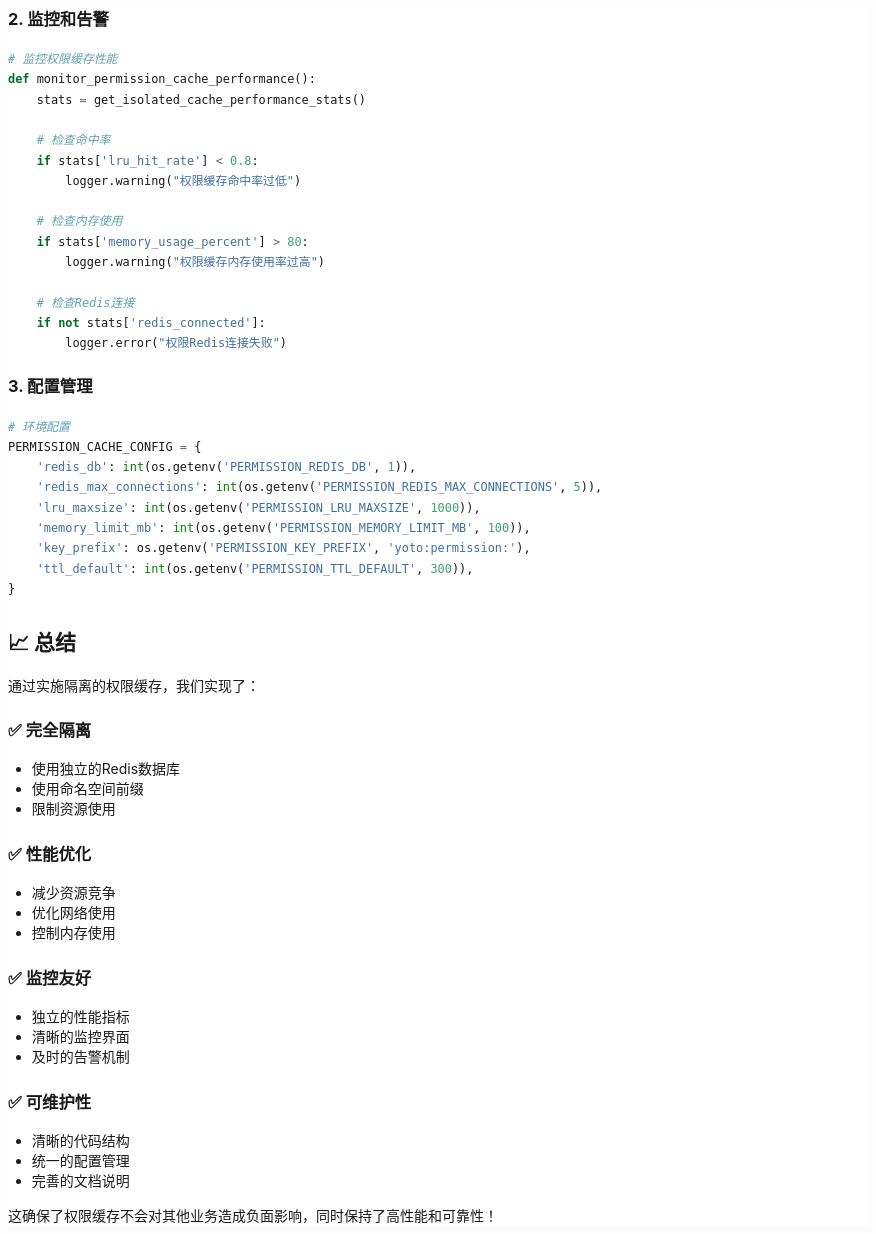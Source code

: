 ### 2. **监控和告警**

```python
# 监控权限缓存性能
def monitor_permission_cache_performance():
    stats = get_isolated_cache_performance_stats()
    
    # 检查命中率
    if stats['lru_hit_rate'] < 0.8:
        logger.warning("权限缓存命中率过低")
    
    # 检查内存使用
    if stats['memory_usage_percent'] > 80:
        logger.warning("权限缓存内存使用率过高")
    
    # 检查Redis连接
    if not stats['redis_connected']:
        logger.error("权限Redis连接失败")
```

### 3. **配置管理**

```python
# 环境配置
PERMISSION_CACHE_CONFIG = {
    'redis_db': int(os.getenv('PERMISSION_REDIS_DB', 1)),
    'redis_max_connections': int(os.getenv('PERMISSION_REDIS_MAX_CONNECTIONS', 5)),
    'lru_maxsize': int(os.getenv('PERMISSION_LRU_MAXSIZE', 1000)),
    'memory_limit_mb': int(os.getenv('PERMISSION_MEMORY_LIMIT_MB', 100)),
    'key_prefix': os.getenv('PERMISSION_KEY_PREFIX', 'yoto:permission:'),
    'ttl_default': int(os.getenv('PERMISSION_TTL_DEFAULT', 300)),
}
```

## 📈 总结

通过实施隔离的权限缓存，我们实现了：

### ✅ **完全隔离**
- 使用独立的Redis数据库
- 使用命名空间前缀
- 限制资源使用

### ✅ **性能优化**
- 减少资源竞争
- 优化网络使用
- 控制内存使用

### ✅ **监控友好**
- 独立的性能指标
- 清晰的监控界面
- 及时的告警机制

### ✅ **可维护性**
- 清晰的代码结构
- 统一的配置管理
- 完善的文档说明

这确保了权限缓存不会对其他业务造成负面影响，同时保持了高性能和可靠性！ 
